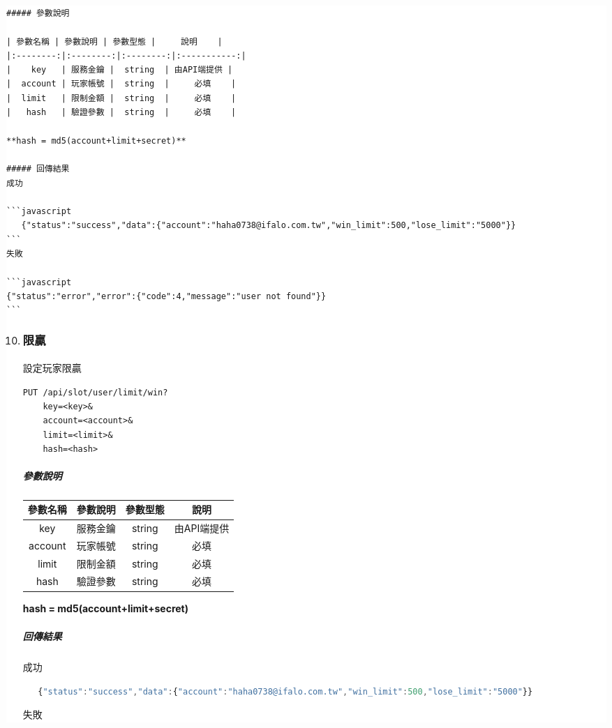    ##### 參數說明

    | 參數名稱 | 參數說明 | 參數型態 |     說明    |
    |:--------:|:--------:|:--------:|:-----------:|
    |    key   | 服務金鑰 |  string  | 由API端提供 |
    |  account | 玩家帳號 |  string  |     必填    |
    |  limit   | 限制金額 |  string  |     必填    |
    |   hash   | 驗證參數 |  string  |     必填    |

    **hash = md5(account+limit+secret)**

    ##### 回傳結果
    成功

    ```javascript
       {"status":"success","data":{"account":"haha0738@ifalo.com.tw","win_limit":500,"lose_limit":"5000"}}
    ```
    失敗

    ```javascript
    {"status":"error","error":{"code":4,"message":"user not found"}}
    ```

10. ### <span id="win-limit">限贏</span>

    設定玩家限贏

    ```
    PUT /api/slot/user/limit/win?
        key=<key>&
        account=<account>&
        limit=<limit>&
        hash=<hash>
    ```

    ##### 參數說明

    | 參數名稱 | 參數說明 | 參數型態 |     說明    |
    |:--------:|:--------:|:--------:|:-----------:|
    |    key   | 服務金鑰 |  string  | 由API端提供 |
    |  account | 玩家帳號 |  string  |     必填    |
    |  limit   | 限制金額 |  string  |     必填    |
    |   hash   | 驗證參數 |  string  |     必填    |

    **hash = md5(account+limit+secret)**

    ##### 回傳結果
    成功

    ```javascript
       {"status":"success","data":{"account":"haha0738@ifalo.com.tw","win_limit":500,"lose_limit":"5000"}}
    ```
    失敗
